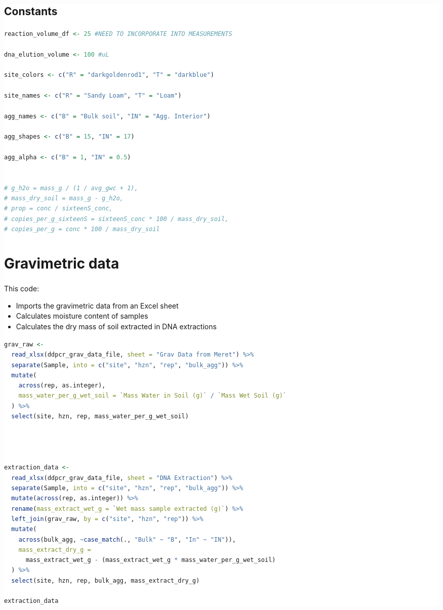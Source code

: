 ## Constants

``` r
reaction_volume_df <- 25 #NEED TO INCORPORATE INTO MEASUREMENTS

dna_elution_volume <- 100 #uL

site_colors <- c("R" = "darkgoldenrod1", "T" = "darkblue")

site_names <- c("R" = "Sandy Loam", "T" = "Loam")

agg_names <- c("B" = "Bulk soil", "IN" = "Agg. Interior")

agg_shapes <- c("B" = 15, "IN" = 17)

agg_alpha <- c("B" = 1, "IN" = 0.5)


# g_h2o = mass_g / (1 / avg_gwc + 1),
# mass_dry_soil = mass_g - g_h2o,
# prop = conc / sixteenS_conc,
# copies_per_g_sixteenS = sixteenS_conc * 100 / mass_dry_soil,
# copies_per_g = conc * 100 / mass_dry_soil
```

# Gravimetric data

This code:

- Imports the gravimetric data from an Excel sheet
- Calculates moisture content of samples
- Calculates the dry mass of soil extracted in DNA extractions

``` r
grav_raw <- 
  read_xlsx(ddpcr_grav_data_file, sheet = "Grav Data from Meret") %>% 
  separate(Sample, into = c("site", "hzn", "rep", "bulk_agg")) %>% 
  mutate(
    across(rep, as.integer),
    mass_water_per_g_wet_soil = `Mass Water in Soil (g)` / `Mass Wet Soil (g)`
  ) %>% 
  select(site, hzn, rep, mass_water_per_g_wet_soil)




extraction_data <- 
  read_xlsx(ddpcr_grav_data_file, sheet = "DNA Extraction") %>% 
  separate(Sample, into = c("site", "hzn", "rep", "bulk_agg")) %>% 
  mutate(across(rep, as.integer)) %>% 
  rename(mass_extract_wet_g = `Wet mass sample extracted (g)`) %>% 
  left_join(grav_raw, by = c("site", "hzn", "rep")) %>% 
  mutate(
    across(bulk_agg, ~case_match(., "Bulk" ~ "B", "In" ~ "IN")),
    mass_extract_dry_g =
      mass_extract_wet_g - (mass_extract_wet_g * mass_water_per_g_wet_soil)
  ) %>% 
  select(site, hzn, rep, bulk_agg, mass_extract_dry_g)

extraction_data
```
